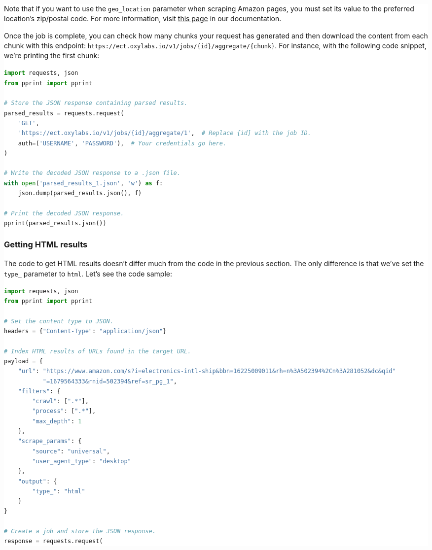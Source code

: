 Note that if you want to use the `geo_location` parameter when scraping
Amazon pages, you must set its value to the preferred location’s
zip/postal code. For more information, visit [<u>this
page</u>](https://developers.oxylabs.io/scraper-apis/e-commerce-scraper-api/features/geo-location#amazon)
in our documentation.

Once the job is complete, you can check how many chunks your request has
generated and then download the content from each chunk with this
endpoint: `https://ect.oxylabs.io/v1/jobs/{id}/aggregate/{chunk}`. For
instance, with the following code snippet, we’re printing the first
chunk:

```python
import requests, json
from pprint import pprint

# Store the JSON response containing parsed results.
parsed_results = requests.request(
    'GET',
    'https://ect.oxylabs.io/v1/jobs/{id}/aggregate/1',  # Replace {id] with the job ID.
    auth=('USERNAME', 'PASSWORD'),  # Your credentials go here.
)

# Write the decoded JSON response to a .json file.
with open('parsed_results_1.json', 'w') as f:
    json.dump(parsed_results.json(), f)

# Print the decoded JSON response.
pprint(parsed_results.json())
```

### Getting HTML results

The code to get HTML results doesn’t differ much from the code in the
previous section. The only difference is that we’ve set the `type_`
parameter to `html`. Let’s see the code sample:

```python
import requests, json
from pprint import pprint

# Set the content type to JSON.
headers = {"Content-Type": "application/json"}

# Index HTML results of URLs found in the target URL. 
payload = {
    "url": "https://www.amazon.com/s?i=electronics-intl-ship&bbn=16225009011&rh=n%3A502394%2Cn%3A281052&dc&qid"
           "=1679564333&rnid=502394&ref=sr_pg_1",
    "filters": {
        "crawl": [".*"],
        "process": [".*"],
        "max_depth": 1
    },
    "scrape_params": {
        "source": "universal",
        "user_agent_type": "desktop"
    },
    "output": {
        "type_": "html"
    }
}

# Create a job and store the JSON response.
response = requests.request(
```